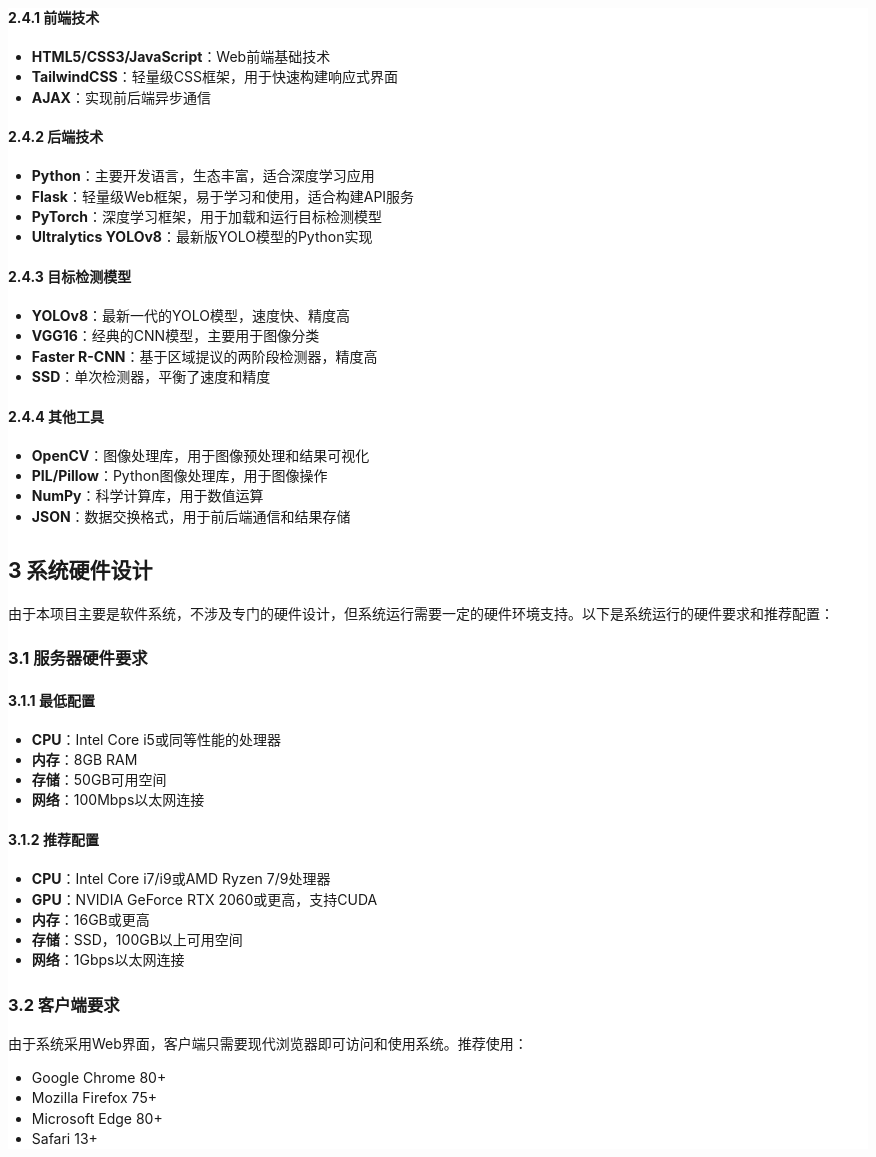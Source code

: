 #### 2.4.1 前端技术

- **HTML5/CSS3/JavaScript**：Web前端基础技术
- **TailwindCSS**：轻量级CSS框架，用于快速构建响应式界面
- **AJAX**：实现前后端异步通信

#### 2.4.2 后端技术

- **Python**：主要开发语言，生态丰富，适合深度学习应用
- **Flask**：轻量级Web框架，易于学习和使用，适合构建API服务
- **PyTorch**：深度学习框架，用于加载和运行目标检测模型
- **Ultralytics YOLOv8**：最新版YOLO模型的Python实现

#### 2.4.3 目标检测模型

- **YOLOv8**：最新一代的YOLO模型，速度快、精度高
- **VGG16**：经典的CNN模型，主要用于图像分类
- **Faster R-CNN**：基于区域提议的两阶段检测器，精度高
- **SSD**：单次检测器，平衡了速度和精度

#### 2.4.4 其他工具

- **OpenCV**：图像处理库，用于图像预处理和结果可视化
- **PIL/Pillow**：Python图像处理库，用于图像操作
- **NumPy**：科学计算库，用于数值运算
- **JSON**：数据交换格式，用于前后端通信和结果存储

## 3 系统硬件设计

由于本项目主要是软件系统，不涉及专门的硬件设计，但系统运行需要一定的硬件环境支持。以下是系统运行的硬件要求和推荐配置：

### 3.1 服务器硬件要求

#### 3.1.1 最低配置

- **CPU**：Intel Core i5或同等性能的处理器
- **内存**：8GB RAM
- **存储**：50GB可用空间
- **网络**：100Mbps以太网连接

#### 3.1.2 推荐配置

- **CPU**：Intel Core i7/i9或AMD Ryzen 7/9处理器
- **GPU**：NVIDIA GeForce RTX 2060或更高，支持CUDA
- **内存**：16GB或更高
- **存储**：SSD，100GB以上可用空间
- **网络**：1Gbps以太网连接

### 3.2 客户端要求

由于系统采用Web界面，客户端只需要现代浏览器即可访问和使用系统。推荐使用：

- Google Chrome 80+
- Mozilla Firefox 75+
- Microsoft Edge 80+
- Safari 13+
